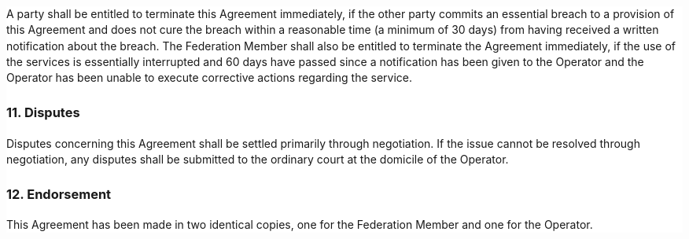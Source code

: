 A party shall be entitled to terminate this Agreement immediately, if the other party commits an essential breach to a provision of this Agreement and does not cure the breach within a reasonable time (a minimum of 30 days) from having received a written notification about the breach. The Federation Member shall also be entitled to terminate the Agreement immediately, if the use of the services is essentially interrupted and 60 days have passed since a notification has been given to the Operator and the Operator has been unable to execute corrective actions regarding the service.

### 11. Disputes

Disputes concerning this Agreement shall be settled primarily through negotiation.
If the issue cannot be resolved through negotiation, any disputes shall be submitted to the ordinary court at the domicile of the Operator.

### 12.	 Endorsement

This Agreement has been made in two identical copies, one for the Federation Member and one for the Operator.
